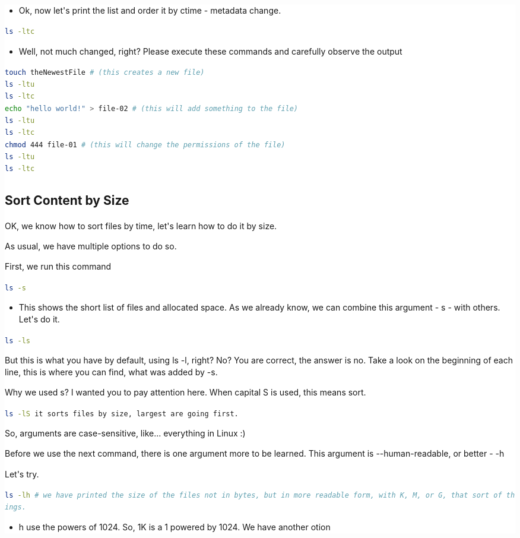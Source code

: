 - Ok, now let's print the list and order it by ctime - metadata change.

```bash
ls -ltc
```

- Well, not much changed, right? Please execute these commands and carefully observe the output

```bash
touch theNewestFile # (this creates a new file)
ls -ltu
ls -ltc
echo "hello world!" > file-02 # (this will add something to the file)
ls -ltu
ls -ltc
chmod 444 file-01 # (this will change the permissions of the file)
ls -ltu
ls -ltc
```

## Sort Content by Size
OK, we know how to sort files by time, let's learn how to do it by size.

As usual, we have multiple options to do so.

First, we run this command

```bash
ls -s
```

- This shows the short list of files and allocated space. As we already know, we can combine this argument - s - with others. Let's do it.

```bash
ls -ls
```

But this is what you have by default, using ls -l, right? No? You are correct, the answer is no. Take a look on the beginning of each line, this is where you can find, what was added by -s.

Why we used s? I wanted you to pay attention here. When capital S is used, this means sort.

```bash
ls -lS it sorts files by size, largest are going first.
```

So, arguments are case-sensitive, like... everything in Linux :)

Before we use the next command, there is one argument more to be learned. This argument is --human-readable, or better - -h

Let's try.

```bash
ls -lh # we have printed the size of the files not in bytes, but in more readable form, with K, M, or G, that sort of things.
```

- h use the powers of 1024. So, 1K is a 1 powered by 1024. We have another otion

